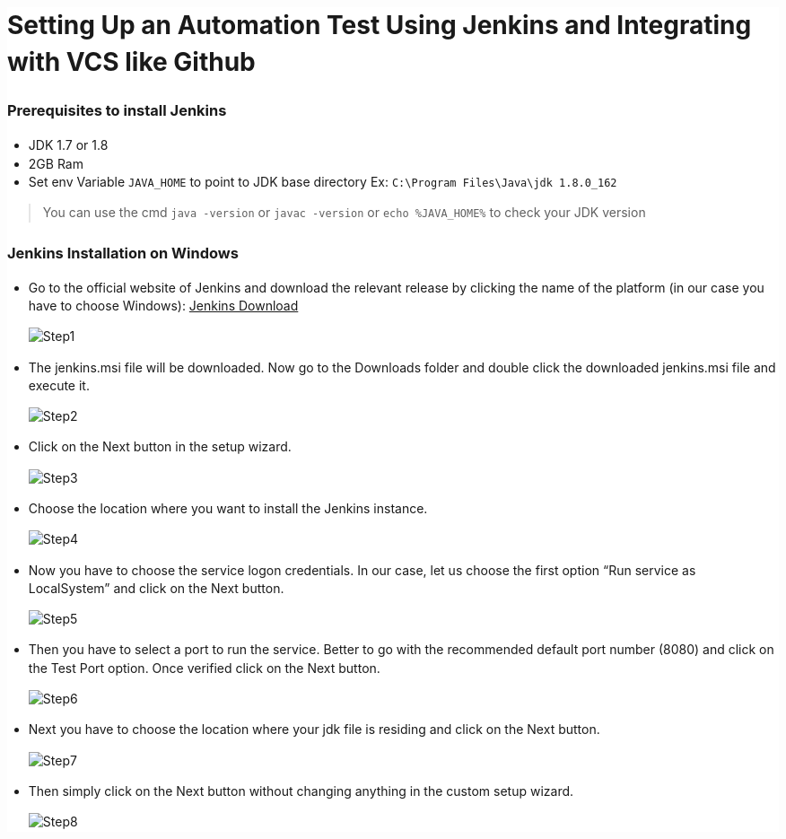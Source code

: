 # Setting Up an Automation Test Using Jenkins and Integrating with VCS like Github

### Prerequisites to install Jenkins

- JDK 1.7 or 1.8
- 2GB Ram
- Set env Variable `JAVA_HOME` to point to JDK base directory Ex: `C:\Program Files\Java\jdk 1.8.0_162`

> You can use the cmd `java -version` or `javac -version` or `echo %JAVA_HOME%` to check your JDK version

### Jenkins Installation on Windows

- Go to the official website of Jenkins and download the relevant release by clicking the name of the platform (in our case you have to choose Windows):
  <a href="https://www.jenkins.io/download/"> Jenkins Download </a>

  <img width="476" alt="Step1"  src="https://github.com/pkini2002/NMAMIT-CSE-Labs-2020-24/assets/84091455/8bc9dfb3-48b8-4837-bd3e-4f2e69f0e032">

- The jenkins.msi file will be downloaded. Now go to the Downloads folder and double click the downloaded jenkins.msi file and execute it.
  
  <img width="476" alt="Step2" src="https://github.com/pkini2002/NMAMIT-CSE-Labs-2020-24/assets/84091455/c97dec0e-519c-4a06-93d7-115a79b318cb">

- Click on the Next button in the setup wizard.
  
  <img width="476" alt="Step3" src="https://github.com/pkini2002/NMAMIT-CSE-Labs-2020-24/assets/84091455/861acd4d-2445-4101-8027-19fde7c948b7">

- Choose the location where you want to install the Jenkins instance.
  
  <img width="476" alt="Step4" src="https://github.com/pkini2002/NMAMIT-CSE-Labs-2020-24/assets/84091455/5dc94f44-026a-4106-acac-21e3ee759c71">

- Now you have to choose the service logon credentials. In our case, let us choose the first option “Run service as LocalSystem” and click on the Next button.

  <img width="476" alt="Step5" src="https://github.com/pkini2002/NMAMIT-CSE-Labs-2020-24/assets/84091455/b7f6bcab-d5c6-4e35-be62-ec3636794aa2">

- Then you have to select a port to run the service. Better to go with the recommended default port number (8080) and click on the Test Port option. Once verified click on the Next button.

  <img width="476" alt="Step6" src="https://github.com/pkini2002/NMAMIT-CSE-Labs-2020-24/assets/84091455/91cc6a01-20d3-444d-abe7-a9a9ee074d12">

- Next you have to choose the location where your jdk file is residing and click on the Next button.

  <img width="476" alt="Step7" src="https://github.com/pkini2002/NMAMIT-CSE-Labs-2020-24/assets/84091455/29b89888-5cc0-4ae6-8990-3b850833f0c3">

- Then simply click on the Next button without changing anything in the custom setup wizard.

  <img width="476" alt="Step8" src="https://github.com/pkini2002/NMAMIT-CSE-Labs-2020-24/assets/84091455/1d14ae22-a0b2-435e-94ff-ae926a79b8b1">
